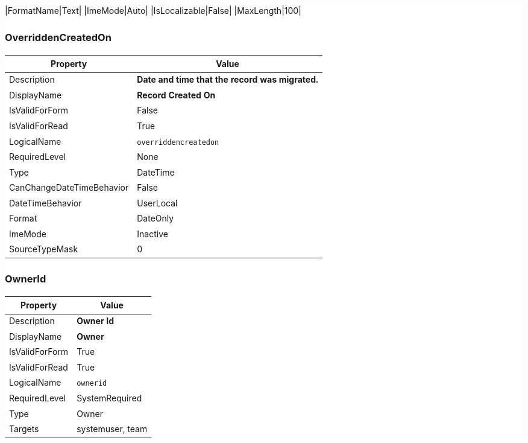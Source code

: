 |FormatName|Text|
|ImeMode|Auto|
|IsLocalizable|False|
|MaxLength|100|

### <a name="BKMK_OverriddenCreatedOn"></a> OverriddenCreatedOn

|Property|Value|
|---|---|
|Description|**Date and time that the record was migrated.**|
|DisplayName|**Record Created On**|
|IsValidForForm|False|
|IsValidForRead|True|
|LogicalName|`overriddencreatedon`|
|RequiredLevel|None|
|Type|DateTime|
|CanChangeDateTimeBehavior|False|
|DateTimeBehavior|UserLocal|
|Format|DateOnly|
|ImeMode|Inactive|
|SourceTypeMask|0|

### <a name="BKMK_OwnerId"></a> OwnerId

|Property|Value|
|---|---|
|Description|**Owner Id**|
|DisplayName|**Owner**|
|IsValidForForm|True|
|IsValidForRead|True|
|LogicalName|`ownerid`|
|RequiredLevel|SystemRequired|
|Type|Owner|
|Targets|systemuser, team|
